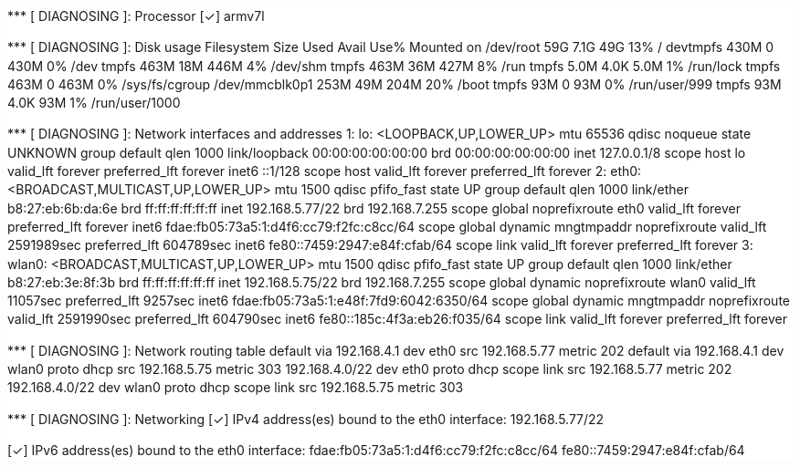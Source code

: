 *** [ DIAGNOSING ]: Processor
[✓] armv7l

*** [ DIAGNOSING ]: Disk usage
   Filesystem      Size  Used Avail Use% Mounted on
   /dev/root        59G  7.1G   49G  13% /
   devtmpfs        430M     0  430M   0% /dev
   tmpfs           463M   18M  446M   4% /dev/shm
   tmpfs           463M   36M  427M   8% /run
   tmpfs           5.0M  4.0K  5.0M   1% /run/lock
   tmpfs           463M     0  463M   0% /sys/fs/cgroup
   /dev/mmcblk0p1  253M   49M  204M  20% /boot
   tmpfs            93M     0   93M   0% /run/user/999
   tmpfs            93M  4.0K   93M   1% /run/user/1000

*** [ DIAGNOSING ]: Network interfaces and addresses
   1: lo: <LOOPBACK,UP,LOWER_UP> mtu 65536 qdisc noqueue state UNKNOWN group default qlen 1000
       link/loopback 00:00:00:00:00:00 brd 00:00:00:00:00:00
       inet 127.0.0.1/8 scope host lo
          valid_lft forever preferred_lft forever
       inet6 ::1/128 scope host 
          valid_lft forever preferred_lft forever
   2: eth0: <BROADCAST,MULTICAST,UP,LOWER_UP> mtu 1500 qdisc pfifo_fast state UP group default qlen 1000
       link/ether b8:27:eb:6b:da:6e brd ff:ff:ff:ff:ff:ff
       inet 192.168.5.77/22 brd 192.168.7.255 scope global noprefixroute eth0
          valid_lft forever preferred_lft forever
       inet6 fdae:fb05:73a5:1:d4f6:cc79:f2fc:c8cc/64 scope global dynamic mngtmpaddr noprefixroute 
          valid_lft 2591989sec preferred_lft 604789sec
       inet6 fe80::7459:2947:e84f:cfab/64 scope link 
          valid_lft forever preferred_lft forever
   3: wlan0: <BROADCAST,MULTICAST,UP,LOWER_UP> mtu 1500 qdisc pfifo_fast state UP group default qlen 1000
       link/ether b8:27:eb:3e:8f:3b brd ff:ff:ff:ff:ff:ff
       inet 192.168.5.75/22 brd 192.168.7.255 scope global dynamic noprefixroute wlan0
          valid_lft 11057sec preferred_lft 9257sec
       inet6 fdae:fb05:73a5:1:e48f:7fd9:6042:6350/64 scope global dynamic mngtmpaddr noprefixroute 
          valid_lft 2591990sec preferred_lft 604790sec
       inet6 fe80::185c:4f3a:eb26:f035/64 scope link 
          valid_lft forever preferred_lft forever

*** [ DIAGNOSING ]: Network routing table
   default via 192.168.4.1 dev eth0 src 192.168.5.77 metric 202 
   default via 192.168.4.1 dev wlan0 proto dhcp src 192.168.5.75 metric 303 
   192.168.4.0/22 dev eth0 proto dhcp scope link src 192.168.5.77 metric 202 
   192.168.4.0/22 dev wlan0 proto dhcp scope link src 192.168.5.75 metric 303 

*** [ DIAGNOSING ]: Networking
[✓] IPv4 address(es) bound to the eth0 interface:
    192.168.5.77/22

[✓] IPv6 address(es) bound to the eth0 interface:
    fdae:fb05:73a5:1:d4f6:cc79:f2fc:c8cc/64
    fe80::7459:2947:e84f:cfab/64
